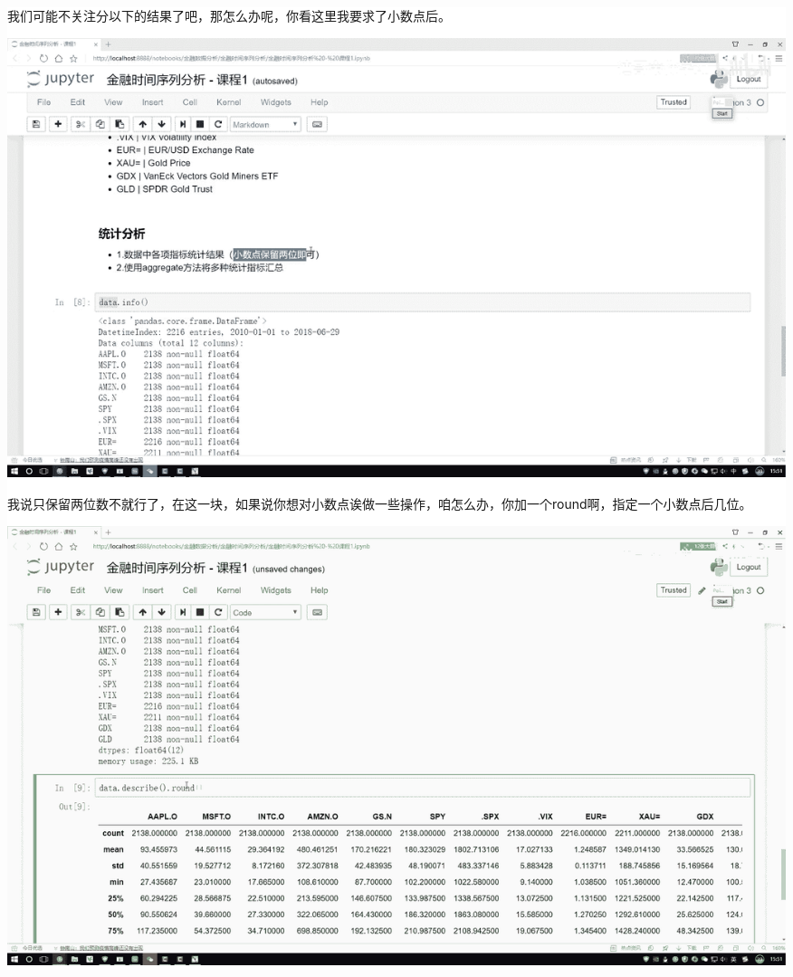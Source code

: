 我们可能不关注分以下的结果了吧，那怎么办呢，你看这里我要求了小数点后。

![](img/1ed0043ffc1a7c722842a6f7b0b7d1b7_63.png)

我说只保留两位数不就行了，在这一块，如果说你想对小数点诶做一些操作，咱怎么办，你加一个round啊，指定一个小数点后几位。



![](img/1ed0043ffc1a7c722842a6f7b0b7d1b7_65.png)
